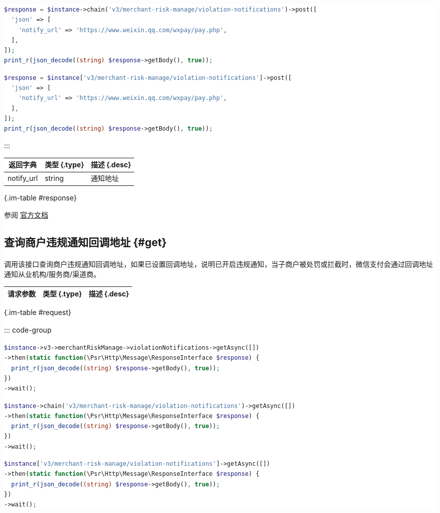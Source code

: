 ```php [同步声明式]
$response = $instance->chain('v3/merchant-risk-manage/violation-notifications')->post([
  'json' => [
    'notify_url' => 'https://www.weixin.qq.com/wxpay/pay.php',
  ],
]);
print_r(json_decode((string) $response->getBody(), true));
```

```php [同步属性式]
$response = $instance['v3/merchant-risk-manage/violation-notifications']->post([
  'json' => [
    'notify_url' => 'https://www.weixin.qq.com/wxpay/pay.php',
  ],
]);
print_r(json_decode((string) $response->getBody(), true));
```

:::

| 返回字典 | 类型 {.type} | 描述 {.desc}
| --- | --- | ---
| notify_url | string | 通知地址

{.im-table #response}

参阅 [官方文档](https://pay.weixin.qq.com/wiki/doc/apiv3_partner/apis/chapter10_3_1.shtml)

## 查询商户违规通知回调地址 {#get}

调用该接口查询商户违规通知回调地址，如果已设置回调地址，说明已开启违规通知，当子商户被处罚或拦截时，微信支付会通过回调地址通知从业机构/服务商/渠道商。

| 请求参数 | 类型 {.type} | 描述 {.desc}
| --- | --- | ---

{.im-table #request}

::: code-group

```php [异步纯链式]
$instance->v3->merchantRiskManage->violationNotifications->getAsync([])
->then(static function(\Psr\Http\Message\ResponseInterface $response) {
  print_r(json_decode((string) $response->getBody(), true));
})
->wait();
```

```php [异步声明式]
$instance->chain('v3/merchant-risk-manage/violation-notifications')->getAsync([])
->then(static function(\Psr\Http\Message\ResponseInterface $response) {
  print_r(json_decode((string) $response->getBody(), true));
})
->wait();
```

```php [异步属性式]
$instance['v3/merchant-risk-manage/violation-notifications']->getAsync([])
->then(static function(\Psr\Http\Message\ResponseInterface $response) {
  print_r(json_decode((string) $response->getBody(), true));
})
->wait();
```
